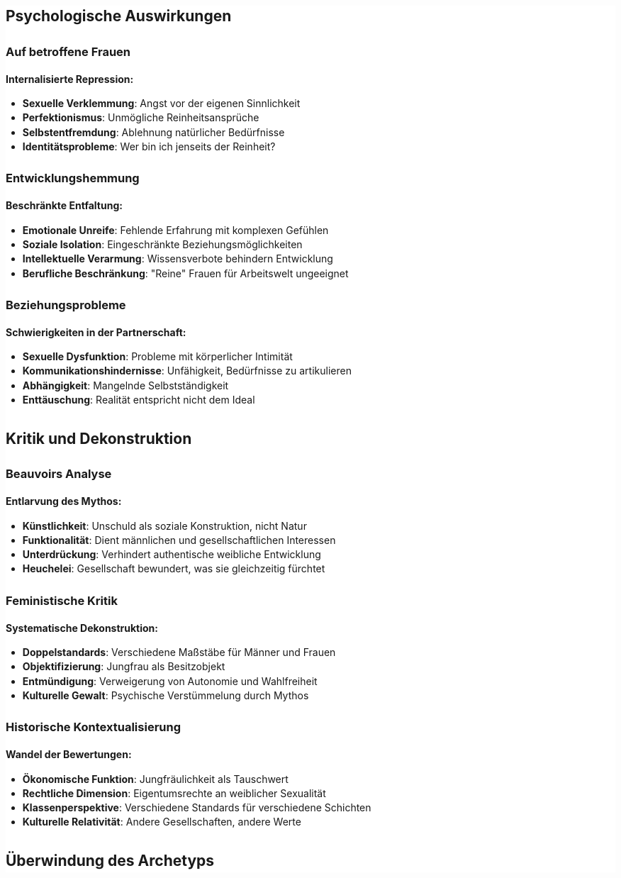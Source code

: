## Psychologische Auswirkungen

### Auf betroffene Frauen
**Internalisierte Repression:**
- **Sexuelle Verklemmung**: Angst vor der eigenen Sinnlichkeit
- **Perfektionismus**: Unmögliche Reinheitsansprüche
- **Selbstentfremdung**: Ablehnung natürlicher Bedürfnisse
- **Identitätsprobleme**: Wer bin ich jenseits der Reinheit?

### Entwicklungshemmung
**Beschränkte Entfaltung:**
- **Emotionale Unreife**: Fehlende Erfahrung mit komplexen Gefühlen
- **Soziale Isolation**: Eingeschränkte Beziehungsmöglichkeiten
- **Intellektuelle Verarmung**: Wissensverbote behindern Entwicklung
- **Berufliche Beschränkung**: "Reine" Frauen für Arbeitswelt ungeeignet

### Beziehungsprobleme
**Schwierigkeiten in der Partnerschaft:**
- **Sexuelle Dysfunktion**: Probleme mit körperlicher Intimität
- **Kommunikationshindernisse**: Unfähigkeit, Bedürfnisse zu artikulieren
- **Abhängigkeit**: Mangelnde Selbstständigkeit
- **Enttäuschung**: Realität entspricht nicht dem Ideal

## Kritik und Dekonstruktion

### Beauvoirs Analyse
**Entlarvung des Mythos:**
- **Künstlichkeit**: Unschuld als soziale Konstruktion, nicht Natur
- **Funktionalität**: Dient männlichen und gesellschaftlichen Interessen
- **Unterdrückung**: Verhindert authentische weibliche Entwicklung
- **Heuchelei**: Gesellschaft bewundert, was sie gleichzeitig fürchtet

### Feministische Kritik
**Systematische Dekonstruktion:**
- **Doppelstandards**: Verschiedene Maßstäbe für Männer und Frauen
- **Objektifizierung**: Jungfrau als Besitzobjekt
- **Entmündigung**: Verweigerung von Autonomie und Wahlfreiheit
- **Kulturelle Gewalt**: Psychische Verstümmelung durch Mythos

### Historische Kontextualisierung
**Wandel der Bewertungen:**
- **Ökonomische Funktion**: Jungfräulichkeit als Tauschwert
- **Rechtliche Dimension**: Eigentumsrechte an weiblicher Sexualität
- **Klassenperspektive**: Verschiedene Standards für verschiedene Schichten
- **Kulturelle Relativität**: Andere Gesellschaften, andere Werte

## Überwindung des Archetyps

